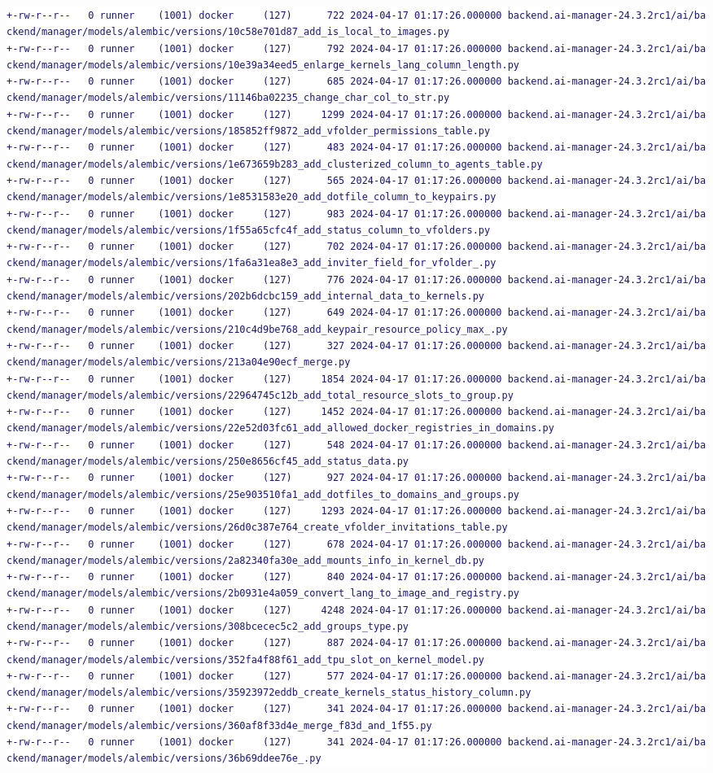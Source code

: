 ```diff
+-rw-r--r--   0 runner    (1001) docker     (127)      722 2024-04-17 01:17:26.000000 backend.ai-manager-24.3.2rc1/ai/backend/manager/models/alembic/versions/10c58e701d87_add_is_local_to_images.py
+-rw-r--r--   0 runner    (1001) docker     (127)      792 2024-04-17 01:17:26.000000 backend.ai-manager-24.3.2rc1/ai/backend/manager/models/alembic/versions/10e39a34eed5_enlarge_kernels_lang_column_length.py
+-rw-r--r--   0 runner    (1001) docker     (127)      685 2024-04-17 01:17:26.000000 backend.ai-manager-24.3.2rc1/ai/backend/manager/models/alembic/versions/11146ba02235_change_char_col_to_str.py
+-rw-r--r--   0 runner    (1001) docker     (127)     1299 2024-04-17 01:17:26.000000 backend.ai-manager-24.3.2rc1/ai/backend/manager/models/alembic/versions/185852ff9872_add_vfolder_permissions_table.py
+-rw-r--r--   0 runner    (1001) docker     (127)      483 2024-04-17 01:17:26.000000 backend.ai-manager-24.3.2rc1/ai/backend/manager/models/alembic/versions/1e673659b283_add_clusterized_column_to_agents_table.py
+-rw-r--r--   0 runner    (1001) docker     (127)      565 2024-04-17 01:17:26.000000 backend.ai-manager-24.3.2rc1/ai/backend/manager/models/alembic/versions/1e8531583e20_add_dotfile_column_to_keypairs.py
+-rw-r--r--   0 runner    (1001) docker     (127)      983 2024-04-17 01:17:26.000000 backend.ai-manager-24.3.2rc1/ai/backend/manager/models/alembic/versions/1f55a65cfc4f_add_status_column_to_vfolders.py
+-rw-r--r--   0 runner    (1001) docker     (127)      702 2024-04-17 01:17:26.000000 backend.ai-manager-24.3.2rc1/ai/backend/manager/models/alembic/versions/1fa6a31ea8e3_add_inviter_field_for_vfolder_.py
+-rw-r--r--   0 runner    (1001) docker     (127)      776 2024-04-17 01:17:26.000000 backend.ai-manager-24.3.2rc1/ai/backend/manager/models/alembic/versions/202b6dcbc159_add_internal_data_to_kernels.py
+-rw-r--r--   0 runner    (1001) docker     (127)      649 2024-04-17 01:17:26.000000 backend.ai-manager-24.3.2rc1/ai/backend/manager/models/alembic/versions/210c4d9be768_add_keypair_resource_policy_max_.py
+-rw-r--r--   0 runner    (1001) docker     (127)      327 2024-04-17 01:17:26.000000 backend.ai-manager-24.3.2rc1/ai/backend/manager/models/alembic/versions/213a04e90ecf_merge.py
+-rw-r--r--   0 runner    (1001) docker     (127)     1854 2024-04-17 01:17:26.000000 backend.ai-manager-24.3.2rc1/ai/backend/manager/models/alembic/versions/22964745c12b_add_total_resource_slots_to_group.py
+-rw-r--r--   0 runner    (1001) docker     (127)     1452 2024-04-17 01:17:26.000000 backend.ai-manager-24.3.2rc1/ai/backend/manager/models/alembic/versions/22e52d03fc61_add_allowed_docker_registries_in_domains.py
+-rw-r--r--   0 runner    (1001) docker     (127)      548 2024-04-17 01:17:26.000000 backend.ai-manager-24.3.2rc1/ai/backend/manager/models/alembic/versions/250e8656cf45_add_status_data.py
+-rw-r--r--   0 runner    (1001) docker     (127)      927 2024-04-17 01:17:26.000000 backend.ai-manager-24.3.2rc1/ai/backend/manager/models/alembic/versions/25e903510fa1_add_dotfiles_to_domains_and_groups.py
+-rw-r--r--   0 runner    (1001) docker     (127)     1293 2024-04-17 01:17:26.000000 backend.ai-manager-24.3.2rc1/ai/backend/manager/models/alembic/versions/26d0c387e764_create_vfolder_invitations_table.py
+-rw-r--r--   0 runner    (1001) docker     (127)      678 2024-04-17 01:17:26.000000 backend.ai-manager-24.3.2rc1/ai/backend/manager/models/alembic/versions/2a82340fa30e_add_mounts_info_in_kernel_db.py
+-rw-r--r--   0 runner    (1001) docker     (127)      840 2024-04-17 01:17:26.000000 backend.ai-manager-24.3.2rc1/ai/backend/manager/models/alembic/versions/2b0931e4a059_convert_lang_to_image_and_registry.py
+-rw-r--r--   0 runner    (1001) docker     (127)     4248 2024-04-17 01:17:26.000000 backend.ai-manager-24.3.2rc1/ai/backend/manager/models/alembic/versions/308bcecec5c2_add_groups_type.py
+-rw-r--r--   0 runner    (1001) docker     (127)      887 2024-04-17 01:17:26.000000 backend.ai-manager-24.3.2rc1/ai/backend/manager/models/alembic/versions/352fa4f88f61_add_tpu_slot_on_kernel_model.py
+-rw-r--r--   0 runner    (1001) docker     (127)      577 2024-04-17 01:17:26.000000 backend.ai-manager-24.3.2rc1/ai/backend/manager/models/alembic/versions/35923972eddb_create_kernels_status_history_column.py
+-rw-r--r--   0 runner    (1001) docker     (127)      341 2024-04-17 01:17:26.000000 backend.ai-manager-24.3.2rc1/ai/backend/manager/models/alembic/versions/360af8f33d4e_merge_f83d_and_1f55.py
+-rw-r--r--   0 runner    (1001) docker     (127)      341 2024-04-17 01:17:26.000000 backend.ai-manager-24.3.2rc1/ai/backend/manager/models/alembic/versions/36b69ddee76e_.py
```